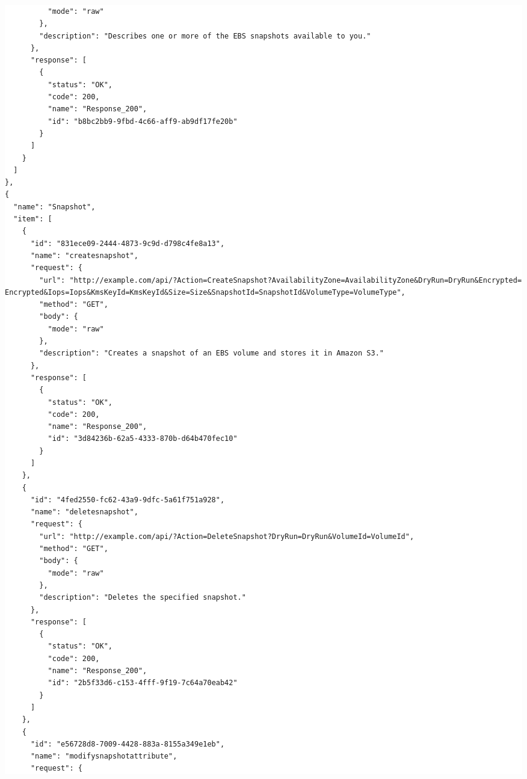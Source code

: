               "mode": "raw"
            },
            "description": "Describes one or more of the EBS snapshots available to you."
          },
          "response": [
            {
              "status": "OK",
              "code": 200,
              "name": "Response_200",
              "id": "b8bc2bb9-9fbd-4c66-aff9-ab9df17fe20b"
            }
          ]
        }
      ]
    },
    {
      "name": "Snapshot",
      "item": [
        {
          "id": "831ece09-2444-4873-9c9d-d798c4fe8a13",
          "name": "createsnapshot",
          "request": {
            "url": "http://example.com/api/?Action=CreateSnapshot?AvailabilityZone=AvailabilityZone&DryRun=DryRun&Encrypted=Encrypted&Iops=Iops&KmsKeyId=KmsKeyId&Size=Size&SnapshotId=SnapshotId&VolumeType=VolumeType",
            "method": "GET",
            "body": {
              "mode": "raw"
            },
            "description": "Creates a snapshot of an EBS volume and stores it in Amazon S3."
          },
          "response": [
            {
              "status": "OK",
              "code": 200,
              "name": "Response_200",
              "id": "3d84236b-62a5-4333-870b-d64b470fec10"
            }
          ]
        },
        {
          "id": "4fed2550-fc62-43a9-9dfc-5a61f751a928",
          "name": "deletesnapshot",
          "request": {
            "url": "http://example.com/api/?Action=DeleteSnapshot?DryRun=DryRun&VolumeId=VolumeId",
            "method": "GET",
            "body": {
              "mode": "raw"
            },
            "description": "Deletes the specified snapshot."
          },
          "response": [
            {
              "status": "OK",
              "code": 200,
              "name": "Response_200",
              "id": "2b5f33d6-c153-4fff-9f19-7c64a70eab42"
            }
          ]
        },
        {
          "id": "e56728d8-7009-4428-883a-8155a349e1eb",
          "name": "modifysnapshotattribute",
          "request": {